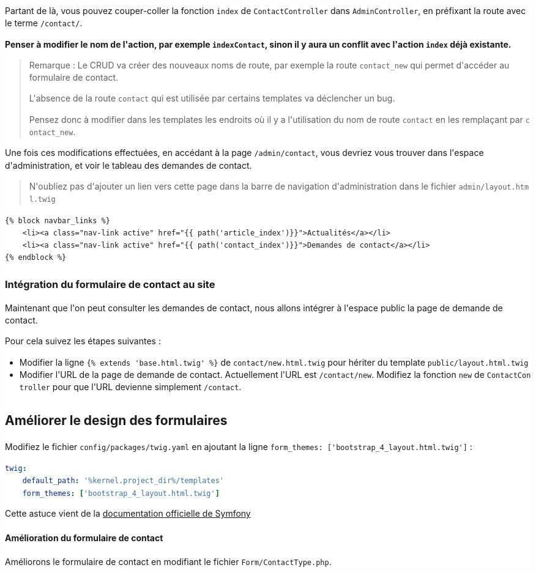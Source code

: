Partant de là, vous pouvez couper-coller la fonction `index`  de `ContactController` dans `AdminController`, en préfixant la route avec le terme `/contact/`. 

**Penser à modifier le nom de l'action, par exemple `indexContact`, sinon il y aura un conflit avec l'action `index` déjà existante.**

> Remarque : Le CRUD va créer des nouveaux noms de route, par exemple la route `contact_new` qui permet d'accéder au formulaire de contact. 
> 
>L'absence de la route `contact` qui est utilisée par certains templates va déclencher un bug.
> 
>Pensez donc à modifier dans les templates les endroits où il y a l'utilisation du nom de route `contact` en les remplaçant par `contact_new`. 

Une fois ces modifications effectuées, en accédant à la page `/admin/contact`, vous devriez vous trouver dans l'espace d'administration, et voir le tableau des demandes de contact.

> N'oubliez pas d'ajouter un lien vers cette page dans la barre de navigation d'administration dans le fichier `admin/layout.html.twig`

```twig
{% block navbar_links %}
    <li><a class="nav-link active" href="{{ path('article_index')}}">Actualités</a></li>
    <li><a class="nav-link active" href="{{ path('contact_index')}}">Demandes de contact</a></li>
{% endblock %}
```

### Intégration du formulaire de contact au site

Maintenant que l'on peut consulter les demandes de contact, nous allons intégrer à l'espace public la page de demande de contact.

Pour cela suivez les étapes suivantes : 
* Modifier la ligne `{% extends 'base.html.twig' %}` de `contact/new.html.twig` pour hériter du template `public/layout.html.twig`
* Modifier l'URL de la page de demande de contact. Actuellement l'URL est `/contact/new`. Modifiez la fonction `new` de `ContactController` pour que l'URL devienne simplement `/contact`.

## Améliorer le design des formulaires 

Modifiez le fichier `config/packages/twig.yaml` en ajoutant la ligne `form_themes: ['bootstrap_4_layout.html.twig']` :

```yaml
twig:
    default_path: '%kernel.project_dir%/templates'
    form_themes: ['bootstrap_4_layout.html.twig']
```

Cette astuce vient de la [documentation officielle de Symfony](https://symfony.com/doc/current/form/bootstrap4.html) 

#### Amélioration du formulaire de contact

Améliorons le formulaire de contact en modifiant le fichier `Form/ContactType.php`.
